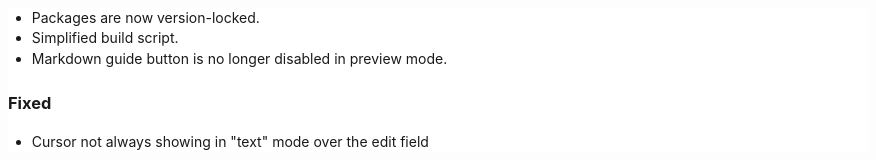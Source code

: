 - Packages are now version-locked.
- Simplified build script.
- Markdown guide button is no longer disabled in preview mode.

### Fixed

- Cursor not always showing in "text" mode over the edit field



[#493]: https://github.com/Ionaru/easy-markdown-editor/issues/493
[#478]: https://github.com/Ionaru/easy-markdown-editor/issues/478
[#399]: https://github.com/Ionaru/easy-markdown-editor/issues/399
[#252]: https://github.com/Ionaru/easy-markdown-editor/issues/252
[#251]: https://github.com/Ionaru/easy-markdown-editor/issues/251
[#239]: https://github.com/Ionaru/easy-markdown-editor/issues/239
[#178]: https://github.com/Ionaru/easy-markdown-editor/issues/178
[#136]: https://github.com/Ionaru/easy-markdown-editor/issues/136
[#126]: https://github.com/Ionaru/easy-markdown-editor/issues/126
[#99]: https://github.com/Ionaru/easy-markdown-editor/issues/99
[#45]: https://github.com/Ionaru/easy-markdown-editor/issues/45
[#44]: https://github.com/Ionaru/easy-markdown-editor/issues/44
[#41]: https://github.com/Ionaru/easy-markdown-editor/issues/41
[#38]: https://github.com/Ionaru/easy-markdown-editor/issues/38
[#17]: https://github.com/Ionaru/easy-markdown-editor/issues/17
[#16]: https://github.com/Ionaru/easy-markdown-editor/issues/16
[#11]: https://github.com/Ionaru/easy-markdown-editor/issues/11
[#10]: https://github.com/Ionaru/easy-markdown-editor/issues/10
[#9]: https://github.com/Ionaru/easy-markdown-editor/issues/9



[#492]: https://github.com/Ionaru/easy-markdown-editor/pull/492
[#488]: https://github.com/Ionaru/easy-markdown-editor/pull/488
[#486]: https://github.com/Ionaru/easy-markdown-editor/pull/486
[#484]: https://github.com/Ionaru/easy-markdown-editor/pull/484
[#479]: https://github.com/Ionaru/easy-markdown-editor/pull/479
[#471]: https://github.com/Ionaru/easy-markdown-editor/pull/471
[#467]: https://github.com/Ionaru/easy-markdown-editor/pull/467
[#466]: https://github.com/Ionaru/easy-markdown-editor/pull/466
[#464]: https://github.com/Ionaru/easy-markdown-editor/pull/464
[#463]: https://github.com/Ionaru/easy-markdown-editor/pull/463
[#461]: https://github.com/Ionaru/easy-markdown-editor/pull/461
[#459]: https://github.com/Ionaru/easy-markdown-editor/pull/459
[#458]: https://github.com/Ionaru/easy-markdown-editor/pull/458
[#455]: https://github.com/Ionaru/easy-markdown-editor/pull/455
[#454]: https://github.com/Ionaru/easy-markdown-editor/pull/454
[#452]: https://github.com/Ionaru/easy-markdown-editor/pull/452
[#451]: https://github.com/Ionaru/easy-markdown-editor/pull/451
[#450]: https://github.com/Ionaru/easy-markdown-editor/pull/450
[#449]: https://github.com/Ionaru/easy-markdown-editor/pull/449
[#444]: https://github.com/Ionaru/easy-markdown-editor/pull/444
[#440]: https://github.com/Ionaru/easy-markdown-editor/pull/440
[#438]: https://github.com/Ionaru/easy-markdown-editor/pull/438
[#436]: https://github.com/Ionaru/easy-markdown-editor/pull/436
[#417]: https://github.com/Ionaru/easy-markdown-editor/pull/417
[#411]: https://github.com/Ionaru/easy-markdown-editor/pull/411
[#394]: https://github.com/Ionaru/easy-markdown-editor/pull/394
[#393]: https://github.com/Ionaru/easy-markdown-editor/pull/393
[#389]: https://github.com/Ionaru/easy-markdown-editor/pull/389
[#388]: https://github.com/Ionaru/easy-markdown-editor/pull/388
[#384]: https://github.com/Ionaru/easy-markdown-editor/pull/384
[#364]: https://github.com/Ionaru/easy-markdown-editor/pull/364
[#358]: https://github.com/Ionaru/easy-markdown-editor/pull/358
[#357]: https://github.com/Ionaru/easy-markdown-editor/pull/357
[#322]: https://github.com/Ionaru/easy-markdown-editor/pull/322
[#316]: https://github.com/Ionaru/easy-markdown-editor/pull/316
[#313]: https://github.com/Ionaru/easy-markdown-editor/pull/313
[#311]: https://github.com/Ionaru/easy-markdown-editor/pull/311
[#308]: https://github.com/Ionaru/easy-markdown-editor/pull/308
[#298]: https://github.com/Ionaru/easy-markdown-editor/pull/298
[#293]: https://github.com/Ionaru/easy-markdown-editor/pull/293
[#286]: https://github.com/Ionaru/easy-markdown-editor/pull/286
[#285]: https://github.com/Ionaru/easy-markdown-editor/pull/285
[#284]: https://github.com/Ionaru/easy-markdown-editor/pull/284
[#280]: https://github.com/Ionaru/easy-markdown-editor/pull/280
[#277]: https://github.com/Ionaru/easy-markdown-editor/pull/277
[#272]: https://github.com/Ionaru/easy-markdown-editor/pull/272
[#267]: https://github.com/Ionaru/easy-markdown-editor/pull/267
[#253]: https://github.com/Ionaru/easy-markdown-editor/pull/253
[#250]: https://github.com/Ionaru/easy-markdown-editor/pull/250
[#249]: https://github.com/Ionaru/easy-markdown-editor/pull/249
[#244]: https://github.com/Ionaru/easy-markdown-editor/pull/244
[#235]: https://github.com/Ionaru/easy-markdown-editor/pull/235
[#225]: https://github.com/Ionaru/easy-markdown-editor/pull/225
[#224]: https://github.com/Ionaru/easy-markdown-editor/pull/224
[#223]: https://github.com/Ionaru/easy-markdown-editor/pull/223
[#222]: https://github.com/Ionaru/easy-markdown-editor/pull/222
[#196]: https://github.com/Ionaru/easy-markdown-editor/pull/196
[#184]: https://github.com/Ionaru/easy-markdown-editor/pull/184
[#181]: https://github.com/Ionaru/easy-markdown-editor/pull/181
[#175]: https://github.com/Ionaru/easy-markdown-editor/pull/175
[#173]: https://github.com/Ionaru/easy-markdown-editor/pull/173
[#170]: https://github.com/Ionaru/easy-markdown-editor/pull/170
[#169]: https://github.com/Ionaru/easy-markdown-editor/pull/169
[#150]: https://github.com/Ionaru/easy-markdown-editor/pull/150
[#147]: https://github.com/Ionaru/easy-markdown-editor/pull/147
[#143]: https://github.com/Ionaru/easy-markdown-editor/pull/143
[#141]: https://github.com/Ionaru/easy-markdown-editor/pull/141
[#139]: https://github.com/Ionaru/easy-markdown-editor/pull/139
[#132]: https://github.com/Ionaru/easy-markdown-editor/pull/132
[#123]: https://github.com/Ionaru/easy-markdown-editor/pull/123
[#109]: https://github.com/Ionaru/easy-markdown-editor/pull/109

[#106]: https://github.com/Ionaru/easy-markdown-editor/pull/106
[#101]: https://github.com/Ionaru/easy-markdown-editor/pull/101
[#97]: https://github.com/Ionaru/easy-markdown-editor/pull/97
[#95]: https://github.com/Ionaru/easy-markdown-editor/pull/95
[#93]: https://github.com/Ionaru/easy-markdown-editor/pull/93
[#75]: https://github.com/Ionaru/easy-markdown-editor/pull/75
[#71]: https://github.com/Ionaru/easy-markdown-editor/pull/71
[#54]: https://github.com/Ionaru/easy-markdown-editor/pull/54
[#31]: https://github.com/Ionaru/easy-markdown-editor/pull/31
[#27]: https://github.com/Ionaru/easy-markdown-editor/pull/27
[#19]: https://github.com/Ionaru/easy-markdown-editor/pull/19
[@dependabot]: https://github.com/dependabot
[@wwsalmon]: https://github.com/wwsalmon
[@ChronosMasterOfAllTime]: https://github.com/ChronosMasterOfAllTime
[@deerboy]: https://github.com/deerboy
[@marekdedic]: https://github.com/marekdedic
[@emirotin]: https://github.com/emirotin
[@smundro]: https://github.com/smundro
[@Juupaa]: https://github.com/Juupaa
[@Fanvadar]: https://github.com/Fanvadar
[@danice]: https://github.com/danice
[@joahim]: https://github.com/joahim
[@nhymxu]: https://github.com/nhymxu
[@mbolli]: https://github.com/mbolli
[@ivictbor]: https://github.com/ivictbor
[@JoshuaLicense]: https://github.com/JoshuaLicense
[@czynskee]: https://github.com/czynskee
[@nick-denry]: https://github.com/nick-denry
[@StefKors]: https://github.com/StefKors
[@felipefdl]: https://github.com/felipefdl
[@A-312]: https://github.com/A-312
[@dima-bzz]: https://github.com/dima-bzz
[@firm1]: https://github.com/firm1
[@Situphen]: https://github.com/Situphen
[@t49tran]: https://github.com/t49tran
[@richtera]: https://github.com/richtera
[@jfly]: https://github.com/jfly
[@sperezp]: https://github.com/sperezp
[@JeroenvO]: https://github.com/JeroenvO
[@sn3p]: https://github.com/sn3p
[@roryok]: https://github.com/roryok
[@ysykzheng]: https://github.com/ysykzheng
[@roipoussiere]: https://github.com/roipoussiere
[@FranklinWhale]: https://github.com/FranklinWhale
[@Furgas]: https://github.com/Furgas
[@adamb70]: https://github.com/adamb70
[@Summon528]: https://github.com/Summon528
[@LeviticusMB]: https://github.com/LeviticusMB
[@n-3-0]: https://github.com/n-3-0
[@aphitiel]: https://github.com/aphitiel
[@sne11ius]: https://github.com/sne11ius
[@souljuse]: https://github.com/souljuse
[@ukjinjang]: https://github.com/ukjinjang
[@robjean9]: https://github.com/robjean9
[@Offerel]: https://github.com/Offerel
[@Zignature]: https://github.com/Zignature
[@kelvinj]: https://github.com/kelvinj
[@diego-gw]: https://github.com/diego-gw
[@danielok1993]: https://github.com/danielok1993
[@vanillajonathan]: https://github.com/vanillajonathan
[@LevitatingOrange]: https://github.com/LevitatingOrange
[@LoyalPotato]: https://github.com/LoyalPotato
[@kicksent]: https://github.com/kicksent
[@hlf20010508]: https://github.com/hlf20010508
[@ZsgsDesign]: https://github.com/ZsgsDesign
[@sghoweri]: https://github.com/sghoweri
[Unreleased]: https://github.com/Ionaru/easy-markdown-editor/compare/2.18.0...HEAD
[2.18.0]: https://github.com/Ionaru/easy-markdown-editor/compare/2.17.0...2.18.0
[2.17.0]: https://github.com/Ionaru/easy-markdown-editor/compare/2.16.1...2.17.0
[2.16.1]: https://github.com/Ionaru/easy-markdown-editor/compare/2.16.0...2.16.1
[2.16.0]: https://github.com/Ionaru/easy-markdown-editor/compare/2.15.0...2.16.0
[2.15.0]: https://github.com/Ionaru/easy-markdown-editor/compare/2.14.0...2.15.0
[2.14.0]: https://github.com/Ionaru/easy-markdown-editor/compare/2.13.0...2.14.0
[2.13.0]: https://github.com/Ionaru/easy-markdown-editor/compare/2.12.1...2.13.0
[2.12.1]: https://github.com/Ionaru/easy-markdown-editor/compare/2.12.0...2.12.1
[2.12.0]: https://github.com/Ionaru/easy-markdown-editor/compare/2.11.0...2.12.0
[2.11.0]: https://github.com/Ionaru/easy-markdown-editor/compare/2.10.1...2.11.0
[2.10.1]: https://github.com/Ionaru/easy-markdown-editor/compare/2.10.0...2.10.1
[2.10.0]: https://github.com/Ionaru/easy-markdown-editor/compare/2.9.0...2.10.0
[2.9.0]: https://github.com/Ionaru/easy-markdown-editor/compare/2.8.0...2.9.0
[2.8.0]: https://github.com/Ionaru/easy-markdown-editor/compare/2.7.0...2.8.0
[2.7.0]: https://github.com/Ionaru/easy-markdown-editor/compare/2.6.1...2.7.0
[2.6.1]: https://github.com/Ionaru/easy-markdown-editor/compare/2.6.0...2.6.1
[2.6.0]: https://github.com/Ionaru/easy-markdown-editor/compare/2.5.1...2.6.0
[2.5.1]: https://github.com/Ionaru/easy-markdown-editor/compare/2.5.0...2.5.1
[2.5.0]: https://github.com/Ionaru/easy-markdown-editor/compare/2.4.2...2.5.0
[2.4.2]: https://github.com/Ionaru/easy-markdown-editor/compare/2.4.1...2.4.2
[2.4.1]: https://github.com/Ionaru/easy-markdown-editor/compare/2.4.0...2.4.1
[2.4.0]: https://github.com/Ionaru/easy-markdown-editor/compare/2.2.2...2.4.0
[2.2.2]: https://github.com/Ionaru/easy-markdown-editor/compare/2.2.1...2.2.2
[2.2.1]: https://github.com/Ionaru/easy-markdown-editor/compare/2.0.1...2.2.1
[2.0.1]: https://github.com/Ionaru/easy-markdown-editor/compare/2.0.0...2.0.1
[2.0.0]: https://github.com/Ionaru/easy-markdown-editor/compare/1.11.2...2.0.0